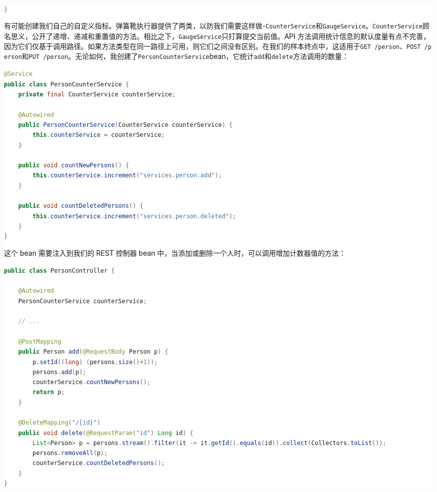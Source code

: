 ```java
} 
```

有可能创建我们自己的自定义指标。弹簧靴执行器提供了两类，以防我们需要这样做-`CounterService`和`GaugeService`。`CounterService`顾名思义，公开了递增、递减和重置值的方法。相比之下，`GaugeService`只打算提交当前值。API 方法调用统计信息的默认度量有点不完善，因为它们仅基于调用路径。如果方法类型在同一路径上可用，则它们之间没有区别。在我们的样本终点中，这适用于`GET /person`、`POST /person`和`PUT /person`。无论如何，我创建了`PersonCounterService`bean，它统计`add`和`delete`方法调用的数量：

```java
@Service
public class PersonCounterService {
    private final CounterService counterService;

    @Autowired
    public PersonCounterService(CounterService counterService) {
        this.counterService = counterService;
    }

    public void countNewPersons() {
        this.counterService.increment("services.person.add");
    }

    public void countDeletedPersons() {
        this.counterService.increment("services.person.deleted");
    } 
}
```

这个 bean 需要注入到我们的 REST 控制器 bean 中，当添加或删除一个人时，可以调用增加计数器值的方法：

```java
public class PersonController {

    @Autowired
    PersonCounterService counterService;

    // ...

    @PostMapping
    public Person add(@RequestBody Person p) {
        p.setId((long) (persons.size()+1));
        persons.add(p);
        counterService.countNewPersons();
        return p;
    }

    @DeleteMapping("/{id}")
    public void delete(@RequestParam("id") Long id) {
        List<Person> p = persons.stream().filter(it -> it.getId().equals(id)).collect(Collectors.toList());
        persons.removeAll(p);
        counterService.countDeletedPersons();
    } 
}
```
